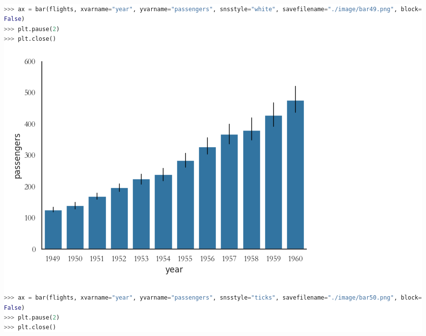 ```python
>>> ax = bar(flights, xvarname="year", yvarname="passengers", snsstyle="white", savefilename="./image/bar49.png", block=False)
>>> plt.pause(2)
>>> plt.close()
```

![](../test/image/bar49.png)


```python
>>> ax = bar(flights, xvarname="year", yvarname="passengers", snsstyle="ticks", savefilename="./image/bar50.png", block=False)
>>> plt.pause(2)
>>> plt.close()
```
